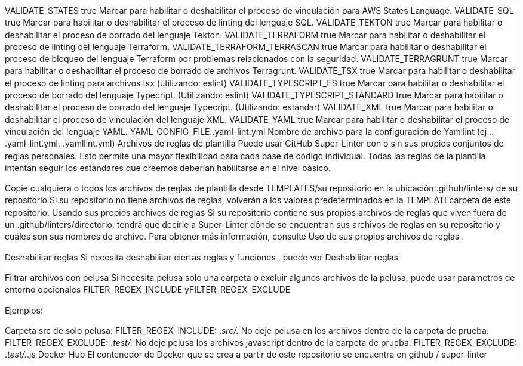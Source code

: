 VALIDATE_STATES	true	Marcar para habilitar o deshabilitar el proceso de vinculación para AWS States Language.
VALIDATE_SQL	true	Marcar para habilitar o deshabilitar el proceso de linting del lenguaje SQL.
VALIDATE_TEKTON	true	Marcar para habilitar o deshabilitar el proceso de borrado del lenguaje Tekton.
VALIDATE_TERRAFORM	true	Marcar para habilitar o deshabilitar el proceso de linting del lenguaje Terraform.
VALIDATE_TERRAFORM_TERRASCAN	true	Marcar para habilitar o deshabilitar el proceso de bloqueo del lenguaje Terraform por problemas relacionados con la seguridad.
VALIDATE_TERRAGRUNT	true	Marcar para habilitar o deshabilitar el proceso de borrado de archivos Terragrunt.
VALIDATE_TSX	true	Marcar para habilitar o deshabilitar el proceso de linting para archivos tsx (utilizando: eslint)
VALIDATE_TYPESCRIPT_ES	true	Marcar para habilitar o deshabilitar el proceso de borrado del lenguaje Typecript. (Utilizando: eslint)
VALIDATE_TYPESCRIPT_STANDARD	true	Marcar para habilitar o deshabilitar el proceso de borrado del lenguaje Typecript. (Utilizando: estándar)
VALIDATE_XML	true	Marcar para habilitar o deshabilitar el proceso de vinculación del lenguaje XML.
VALIDATE_YAML	true	Marcar para habilitar o deshabilitar el proceso de vinculación del lenguaje YAML.
YAML_CONFIG_FILE	.yaml-lint.yml	Nombre de archivo para la configuración de Yamllint (ej .: .yaml-lint.yml, .yamllint.yml)
Archivos de reglas de plantilla
Puede usar GitHub Super-Linter con o sin sus propios conjuntos de reglas personales. Esto permite una mayor flexibilidad para cada base de código individual. Todas las reglas de la plantilla intentan seguir los estándares que creemos deberían habilitarse en el nivel básico.

Copie cualquiera o todos los archivos de reglas de plantilla desde TEMPLATES/su repositorio en la ubicación:.github/linters/ de su repositorio
Si su repositorio no tiene archivos de reglas, volverán a los valores predeterminados en la TEMPLATEcarpeta de este repositorio.
Usando sus propios archivos de reglas
Si su repositorio contiene sus propios archivos de reglas que viven fuera de un .github/linters/directorio, tendrá que decirle a Super-Linter dónde se encuentran sus archivos de reglas en su repositorio y cuáles son sus nombres de archivo. Para obtener más información, consulte Uso de sus propios archivos de reglas .

Deshabilitar reglas
Si necesita deshabilitar ciertas reglas y funciones , puede ver Deshabilitar reglas

Filtrar archivos con pelusa
Si necesita pelusa solo una carpeta o excluir algunos archivos de la pelusa, puede usar parámetros de entorno opcionales FILTER_REGEX_INCLUDE yFILTER_REGEX_EXCLUDE

Ejemplos:

Carpeta src de solo pelusa: FILTER_REGEX_INCLUDE: .*src/.*
No deje pelusa en los archivos dentro de la carpeta de prueba: FILTER_REGEX_EXCLUDE: .*test/.*
No deje pelusa los archivos javascript dentro de la carpeta de prueba: FILTER_REGEX_EXCLUDE: .*test/.*.js
Docker Hub
El contenedor de Docker que se crea a partir de este repositorio se encuentra en github / super-linter
